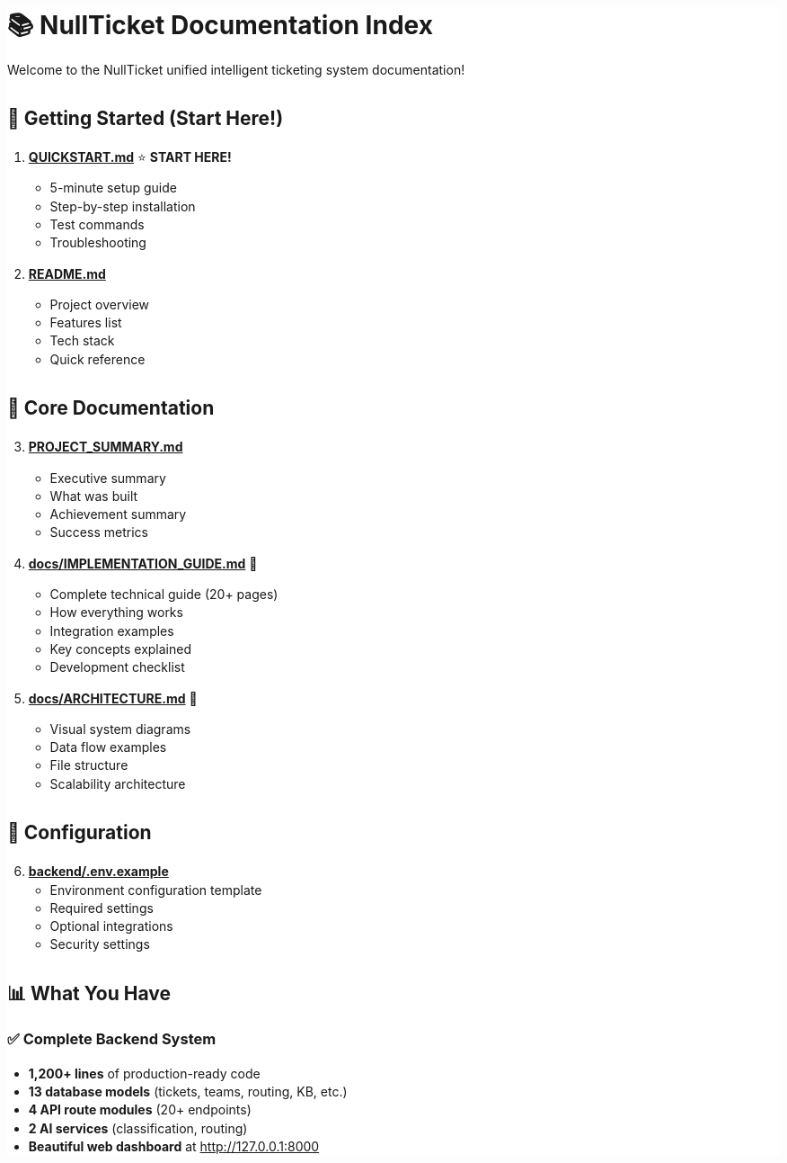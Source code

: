 # 📚 NullTicket Documentation Index

Welcome to the NullTicket unified intelligent ticketing system documentation!

## 🚀 Getting Started (Start Here!)

1. **[QUICKSTART.md](QUICKSTART.md)** ⭐ **START HERE!**
   - 5-minute setup guide
   - Step-by-step installation
   - Test commands
   - Troubleshooting

2. **[README.md](README.md)**
   - Project overview
   - Features list
   - Tech stack
   - Quick reference

## 📖 Core Documentation

3. **[PROJECT_SUMMARY.md](PROJECT_SUMMARY.md)**
   - Executive summary
   - What was built
   - Achievement summary
   - Success metrics

4. **[docs/IMPLEMENTATION_GUIDE.md](docs/IMPLEMENTATION_GUIDE.md)** 📘
   - Complete technical guide (20+ pages)
   - How everything works
   - Integration examples
   - Key concepts explained
   - Development checklist

5. **[docs/ARCHITECTURE.md](docs/ARCHITECTURE.md)** 📐
   - Visual system diagrams
   - Data flow examples
   - File structure
   - Scalability architecture

## 🔧 Configuration

6. **[backend/.env.example](backend/.env.example)**
   - Environment configuration template
   - Required settings
   - Optional integrations
   - Security settings

## 📊 What You Have

### ✅ Complete Backend System
- **1,200+ lines** of production-ready code
- **13 database models** (tickets, teams, routing, KB, etc.)
- **4 API route modules** (20+ endpoints)
- **2 AI services** (classification, routing)
- **Beautiful web dashboard** at http://127.0.0.1:8000
